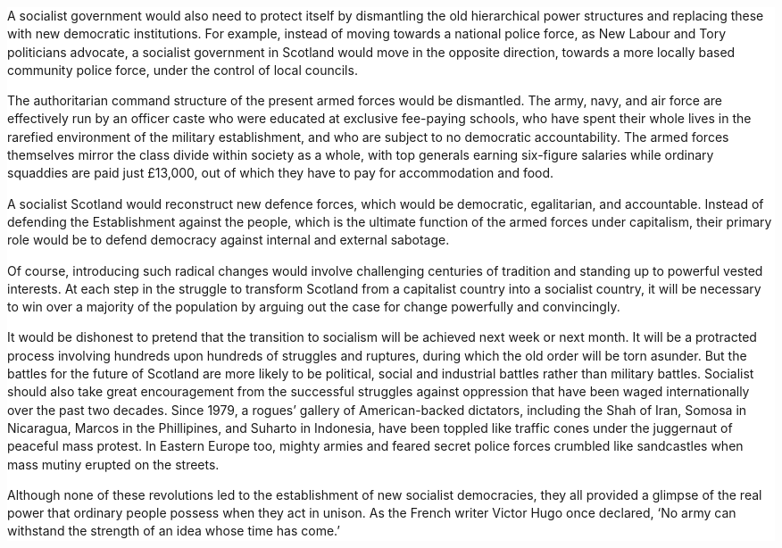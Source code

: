 A socialist government would also need to protect itself by dismantling the old hierarchical power structures and replacing these with new democratic institutions. For example, instead of moving towards a national police force, as New Labour and Tory politicians advocate, a socialist government in Scotland would move in the opposite direction, towards a more locally based community police force, under the control of local councils.

The authoritarian command structure of the present armed forces would be dismantled. The army, navy, and air force are effectively run by an officer caste who were educated at exclusive fee-paying schools, who have spent their whole lives in the rarefied environment of the military establishment, and who are subject to no democratic accountability. The armed forces themselves mirror the class divide within society as a whole, with top generals earning six-figure salaries while ordinary squaddies are paid just £13,000, out of which they have to pay for accommodation and food.

A socialist Scotland would reconstruct new defence forces, which would be democratic, egalitarian, and accountable. Instead of defending the Establishment against the people, which is the ultimate function of the armed forces under capitalism, their primary role would be to defend democracy against internal and external sabotage.

Of course, introducing such radical changes would involve challenging centuries of tradition and standing up to powerful vested interests. At each step in the struggle to transform Scotland from a capitalist country into a socialist country, it will be necessary to win over a majority of the population by arguing out the case for change powerfully and convincingly.

It would be dishonest to pretend that the transition to socialism will be achieved next week or next month. It will be a protracted process involving hundreds upon hundreds of struggles and ruptures, during which the old order will be torn asunder. But the battles for the future of Scotland are more likely to be political, social and industrial battles rather than military battles. Socialist should also take great encouragement from the successful struggles against oppression that have been waged internationally over the past two decades. Since 1979, a rogues’ gallery of American-backed dictators, including the Shah of Iran, Somosa in Nicaragua, Marcos in the Phillipines, and Suharto in Indonesia, have been toppled like traffic cones under the juggernaut of peaceful mass protest. In Eastern Europe too, mighty armies and feared secret police forces crumbled like sandcastles when mass mutiny erupted on the streets.

Although none of these revolutions led to the establishment of new socialist democracies, they all provided a glimpse of the real power that ordinary people possess when they act in unison. As the French writer Victor Hugo once declared, ‘No army can withstand the strength of an idea whose time has come.’

